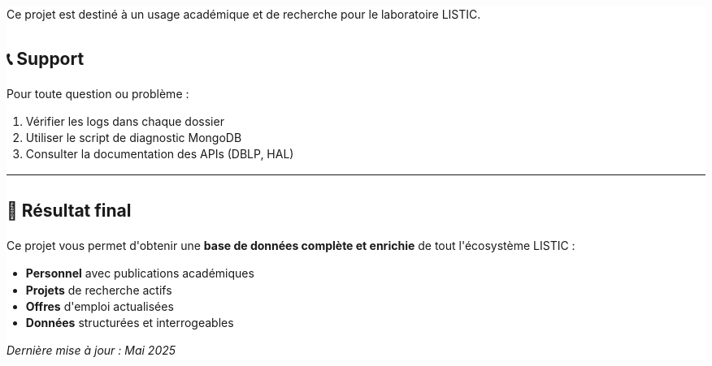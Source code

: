 Ce projet est destiné à un usage académique et de recherche pour le laboratoire LISTIC.

## 📞 Support

Pour toute question ou problème :
1. Vérifier les logs dans chaque dossier
2. Utiliser le script de diagnostic MongoDB
3. Consulter la documentation des APIs (DBLP, HAL)

---

## 🎉 Résultat final

Ce projet vous permet d'obtenir une **base de données complète et enrichie** de tout l'écosystème LISTIC :
- **Personnel** avec publications académiques
- **Projets** de recherche actifs
- **Offres** d'emploi actualisées
- **Données** structurées et interrogeables

*Dernière mise à jour : Mai 2025*